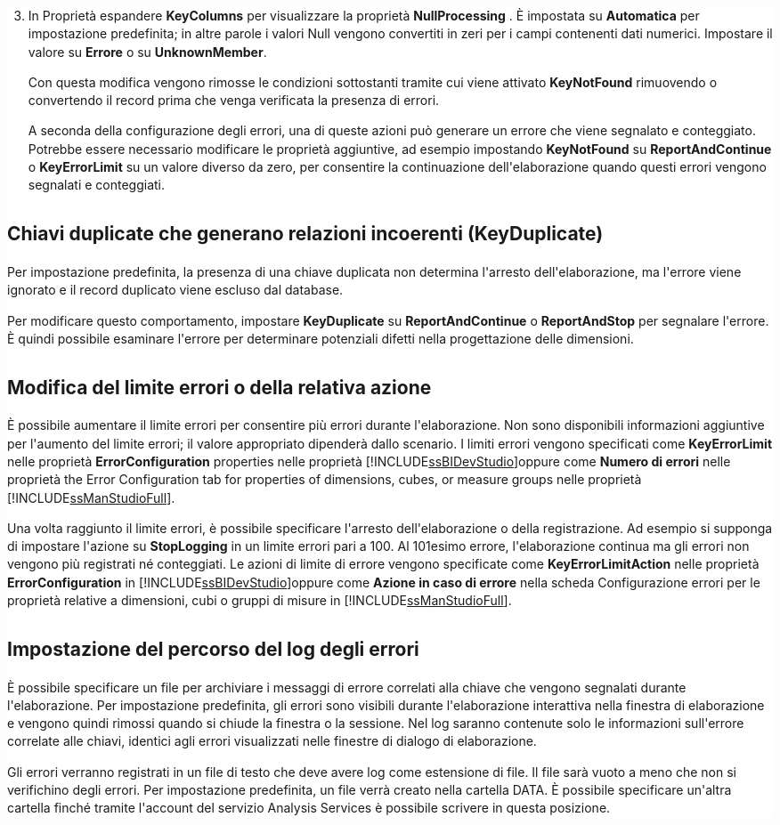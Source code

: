 3.  In Proprietà espandere **KeyColumns** per visualizzare la proprietà **NullProcessing** . È impostata su **Automatica** per impostazione predefinita; in altre parole i valori Null vengono convertiti in zeri per i campi contenenti dati numerici. Impostare il valore su **Errore** o su **UnknownMember**.  
  
     Con questa modifica vengono rimosse le condizioni sottostanti tramite cui viene attivato **KeyNotFound** rimuovendo o convertendo il record prima che venga verificata la presenza di errori.  
  
     A seconda della configurazione degli errori, una di queste azioni può generare un errore che viene segnalato e conteggiato. Potrebbe essere necessario modificare le proprietà aggiuntive, ad esempio impostando **KeyNotFound** su **ReportAndContinue** o **KeyErrorLimit** su un valore diverso da zero, per consentire la continuazione dell'elaborazione quando questi errori vengono segnalati e conteggiati.  
  
##  <a name="bkmk_dupe"></a> Chiavi duplicate che generano relazioni incoerenti (KeyDuplicate)  
 Per impostazione predefinita, la presenza di una chiave duplicata non determina l'arresto dell'elaborazione, ma l'errore viene ignorato e il record duplicato viene escluso dal database.  
  
 Per modificare questo comportamento, impostare **KeyDuplicate** su **ReportAndContinue** o **ReportAndStop** per segnalare l'errore. È quindi possibile esaminare l'errore per determinare potenziali difetti nella progettazione delle dimensioni.  
  
##  <a name="bkmk_limit"></a> Modifica del limite errori o della relativa azione  
 È possibile aumentare il limite errori per consentire più errori durante l'elaborazione. Non sono disponibili informazioni aggiuntive per l'aumento del limite errori; il valore appropriato dipenderà dallo scenario. I limiti errori vengono specificati come **KeyErrorLimit** nelle proprietà **ErrorConfiguration** properties nelle proprietà [!INCLUDE[ssBIDevStudio](../../includes/ssbidevstudio-md.md)]oppure come **Numero di errori** nelle proprietà the Error Configuration tab for properties of dimensions, cubes, or measure groups nelle proprietà [!INCLUDE[ssManStudioFull](../../includes/ssmanstudiofull-md.md)].  
  
 Una volta raggiunto il limite errori, è possibile specificare l'arresto dell'elaborazione o della registrazione. Ad esempio si supponga di impostare l'azione su **StopLogging** in un limite errori pari a 100. Al 101esimo errore, l'elaborazione continua ma gli errori non vengono più registrati né conteggiati. Le azioni di limite di errore vengono specificate come **KeyErrorLimitAction** nelle proprietà **ErrorConfiguration** in [!INCLUDE[ssBIDevStudio](../../includes/ssbidevstudio-md.md)]oppure come **Azione in caso di errore** nella scheda Configurazione errori per le proprietà relative a dimensioni, cubi o gruppi di misure in [!INCLUDE[ssManStudioFull](../../includes/ssmanstudiofull-md.md)].  
  
##  <a name="bkmk_log"></a> Impostazione del percorso del log degli errori  
 È possibile specificare un file per archiviare i messaggi di errore correlati alla chiave che vengono segnalati durante l'elaborazione. Per impostazione predefinita, gli errori sono visibili durante l'elaborazione interattiva nella finestra di elaborazione e vengono quindi rimossi quando si chiude la finestra o la sessione. Nel log saranno contenute solo le informazioni sull'errore correlate alle chiavi, identici agli errori visualizzati nelle finestre di dialogo di elaborazione.  
  
 Gli errori verranno registrati in un file di testo che deve avere log come estensione di file. Il file sarà vuoto a meno che non si verifichino degli errori. Per impostazione predefinita, un file verrà creato nella cartella DATA. È possibile specificare un'altra cartella finché tramite l'account del servizio Analysis Services è possibile scrivere in questa posizione.  
  